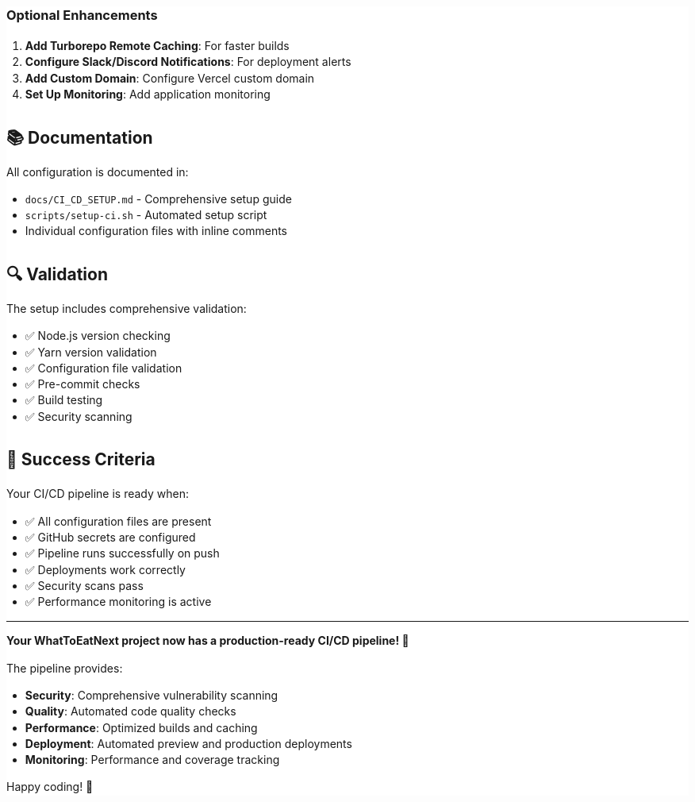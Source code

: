 ### Optional Enhancements

1. **Add Turborepo Remote Caching**: For faster builds
2. **Configure Slack/Discord Notifications**: For deployment alerts
3. **Add Custom Domain**: Configure Vercel custom domain
4. **Set Up Monitoring**: Add application monitoring

## 📚 Documentation

All configuration is documented in:

- `docs/CI_CD_SETUP.md` - Comprehensive setup guide
- `scripts/setup-ci.sh` - Automated setup script
- Individual configuration files with inline comments

## 🔍 Validation

The setup includes comprehensive validation:

- ✅ Node.js version checking
- ✅ Yarn version validation
- ✅ Configuration file validation
- ✅ Pre-commit checks
- ✅ Build testing
- ✅ Security scanning

## 🎉 Success Criteria

Your CI/CD pipeline is ready when:

- ✅ All configuration files are present
- ✅ GitHub secrets are configured
- ✅ Pipeline runs successfully on push
- ✅ Deployments work correctly
- ✅ Security scans pass
- ✅ Performance monitoring is active

---

**Your WhatToEatNext project now has a production-ready CI/CD pipeline! 🚀**

The pipeline provides:

- **Security**: Comprehensive vulnerability scanning
- **Quality**: Automated code quality checks
- **Performance**: Optimized builds and caching
- **Deployment**: Automated preview and production deployments
- **Monitoring**: Performance and coverage tracking

Happy coding! 🎉
